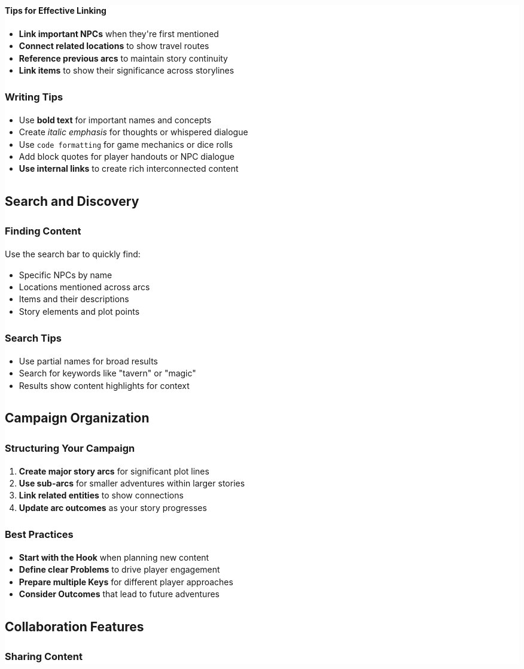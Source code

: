 #### Tips for Effective Linking

- **Link important NPCs** when they're first mentioned
- **Connect related locations** to show travel routes
- **Reference previous arcs** to maintain story continuity
- **Link items** to show their significance across storylines

### Writing Tips

- Use **bold text** for important names and concepts
- Create _italic emphasis_ for thoughts or whispered dialogue
- Use `code formatting` for game mechanics or dice rolls
- Add block quotes for player handouts or NPC dialogue
- **Use internal links** to create rich interconnected content

## Search and Discovery

### Finding Content

Use the search bar to quickly find:

- Specific NPCs by name
- Locations mentioned across arcs
- Items and their descriptions
- Story elements and plot points

### Search Tips

- Use partial names for broad results
- Search for keywords like "tavern" or "magic"
- Results show content highlights for context

## Campaign Organization

### Structuring Your Campaign

1. **Create major story arcs** for significant plot lines
2. **Use sub-arcs** for smaller adventures within larger stories
3. **Link related entities** to show connections
4. **Update arc outcomes** as your story progresses

### Best Practices

- **Start with the Hook** when planning new content
- **Define clear Problems** to drive player engagement
- **Prepare multiple Keys** for different player approaches
- **Consider Outcomes** that lead to future adventures

## Collaboration Features

### Sharing Content

